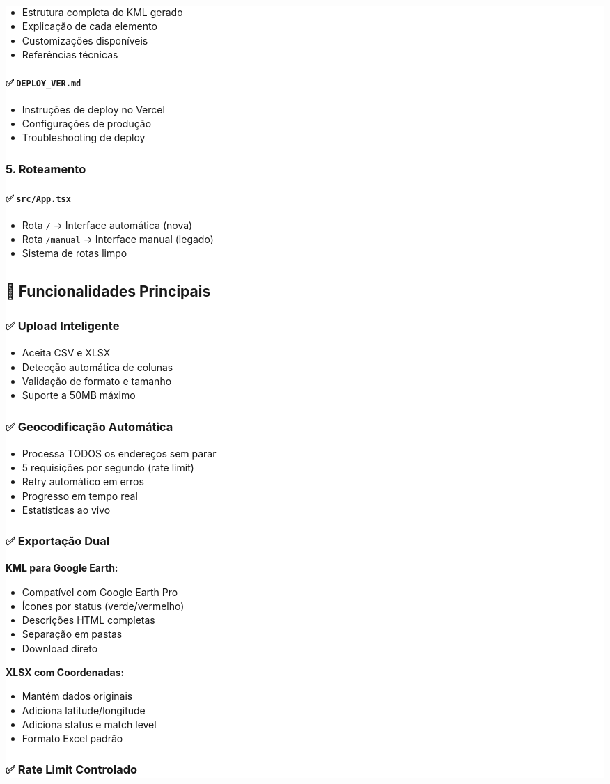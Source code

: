 - Estrutura completa do KML gerado
- Explicação de cada elemento
- Customizações disponíveis
- Referências técnicas

#### ✅ `DEPLOY_VER.md`

- Instruções de deploy no Vercel
- Configurações de produção
- Troubleshooting de deploy

### 5. Roteamento

#### ✅ `src/App.tsx`

- Rota `/` → Interface automática (nova)
- Rota `/manual` → Interface manual (legado)
- Sistema de rotas limpo

## 🚀 Funcionalidades Principais

### ✅ Upload Inteligente

- Aceita CSV e XLSX
- Detecção automática de colunas
- Validação de formato e tamanho
- Suporte a 50MB máximo

### ✅ Geocodificação Automática

- Processa TODOS os endereços sem parar
- 5 requisições por segundo (rate limit)
- Retry automático em erros
- Progresso em tempo real
- Estatísticas ao vivo

### ✅ Exportação Dual

**KML para Google Earth:**

- Compatível com Google Earth Pro
- Ícones por status (verde/vermelho)
- Descrições HTML completas
- Separação em pastas
- Download direto

**XLSX com Coordenadas:**

- Mantém dados originais
- Adiciona latitude/longitude
- Adiciona status e match level
- Formato Excel padrão

### ✅ Rate Limit Controlado
